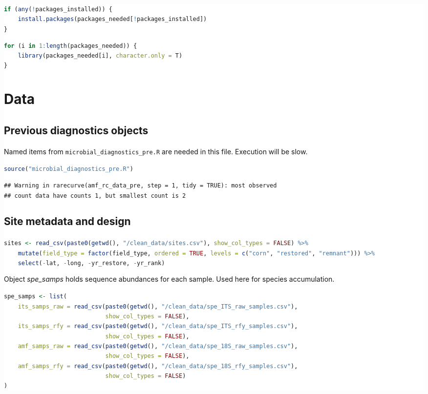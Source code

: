 ``` r
if (any(!packages_installed)) {
    install.packages(packages_needed[!packages_installed])
}
```

``` r
for (i in 1:length(packages_needed)) {
    library(packages_needed[i], character.only = T)
}
```

# Data

## Previous diagnostics objects

Named items from `microbial_diagnostics_pre.R` are needed in this file.
Execution will be slow.

``` r
source("microbial_diagnostics_pre.R")
```

    ## Warning in rarecurve(amf_rc_data_pre, step = 1, tidy = TRUE): most observed
    ## count data have counts 1, but smallest count is 2

## Site metadata and design

``` r
sites <- read_csv(paste0(getwd(), "/clean_data/sites.csv"), show_col_types = FALSE) %>% 
    mutate(field_type = factor(field_type, ordered = TRUE, levels = c("corn", "restored", "remnant"))) %>% 
    select(-lat, -long, -yr_restore, -yr_rank)
```

Object *spe_samps* holds sequence abundances for each sample. Used here
for species accumulation.

``` r
spe_samps <- list(
    its_samps_raw = read_csv(paste0(getwd(), "/clean_data/spe_ITS_raw_samples.csv"),
                             show_col_types = FALSE),
    its_samps_rfy = read_csv(paste0(getwd(), "/clean_data/spe_ITS_rfy_samples.csv"),
                             show_col_types = FALSE),
    amf_samps_raw = read_csv(paste0(getwd(), "/clean_data/spe_18S_raw_samples.csv"),
                             show_col_types = FALSE),
    amf_samps_rfy = read_csv(paste0(getwd(), "/clean_data/spe_18S_rfy_samples.csv"),
                             show_col_types = FALSE)
)
```

